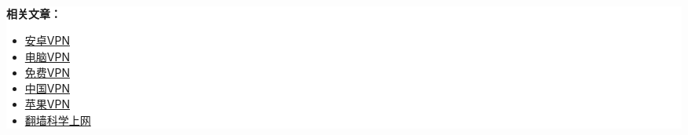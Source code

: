 **相关文章：**

- [安卓VPN](https://vpnfast.github.io/android-vpn/)
- [电脑VPN](https://vpnfast.github.io/pc-vpn/)
- [免费VPN](https://vpnfast.github.io/free-vpn/)
- [中国VPN](https://vpnfast.github.io/pc-vpn/)
- [苹果VPN](https://vpnfast.github.io/ios-vpn/)
- [翻墙科学上网](https://github.com/vpnfast/vpnfast.github.io)